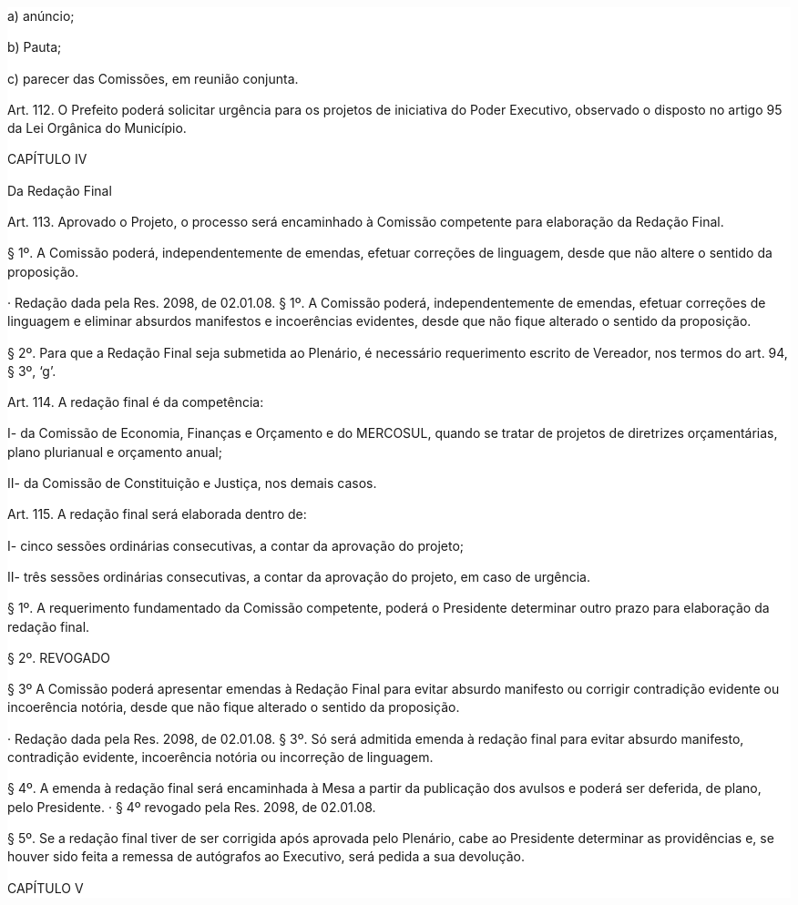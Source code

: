 a) anúncio;

b) Pauta;

c) parecer das Comissões, em reunião conjunta.

Art. 112. O Prefeito poderá solicitar urgência para os projetos de iniciativa do Poder Executivo, observado o disposto no artigo 95 da Lei Orgânica do Município.

CAPÍTULO IV

Da Redação Final

Art. 113. Aprovado o Projeto, o processo será encaminhado à Comissão competente para elaboração da Redação Final.

§ 1º.  A Comissão poderá, independentemente de emendas, efetuar correções de linguagem, desde que não altere o sentido da proposição.

·         Redação dada  pela Res. 2098, de 02.01.08.
§ 1º. A Comissão poderá, independentemente de emendas, efetuar correções de linguagem e eliminar absurdos manifestos e incoerências evidentes, desde que não fique alterado o sentido da proposição.

§ 2º. Para que a Redação Final seja submetida ao Plenário, é necessário requerimento escrito de Vereador, nos termos do art. 94, § 3º, ‘g’.

Art. 114. A redação final é da competência:

I- da Comissão de Economia, Finanças e Orçamento e do MERCOSUL, quando se tratar de projetos de diretrizes orçamentárias, plano plurianual e orçamento anual;

II- da Comissão de Constituição e Justiça, nos demais casos.

Art. 115. A redação final será elaborada dentro de:

I- cinco sessões ordinárias consecutivas, a contar da aprovação do projeto;

II- três sessões ordinárias consecutivas, a contar da aprovação do projeto, em caso de urgência.

§ 1º. A requerimento fundamentado da Comissão competente, poderá o Presidente determinar outro prazo para elaboração da redação final.

§ 2º. REVOGADO

§ 3º A Comissão poderá apresentar emendas à Redação Final para evitar absurdo manifesto ou corrigir contradição evidente ou incoerência notória, desde que não fique alterado o sentido da proposição.

·         Redação dada  pela Res. 2098, de 02.01.08.
§ 3º. Só será admitida emenda à redação final para evitar absurdo manifesto, contradição evidente, incoerência notória ou incorreção de linguagem.

§ 4º. A emenda à redação final será encaminhada à Mesa a partir da publicação dos avulsos e poderá ser deferida, de plano, pelo Presidente.
·         § 4º revogado pela Res. 2098, de 02.01.08.


§ 5º. Se a redação final tiver de ser corrigida após aprovada pelo Plenário, cabe ao Presidente determinar as providências e, se houver sido feita a remessa de autógrafos ao Executivo, será pedida a sua devolução.

CAPÍTULO V
